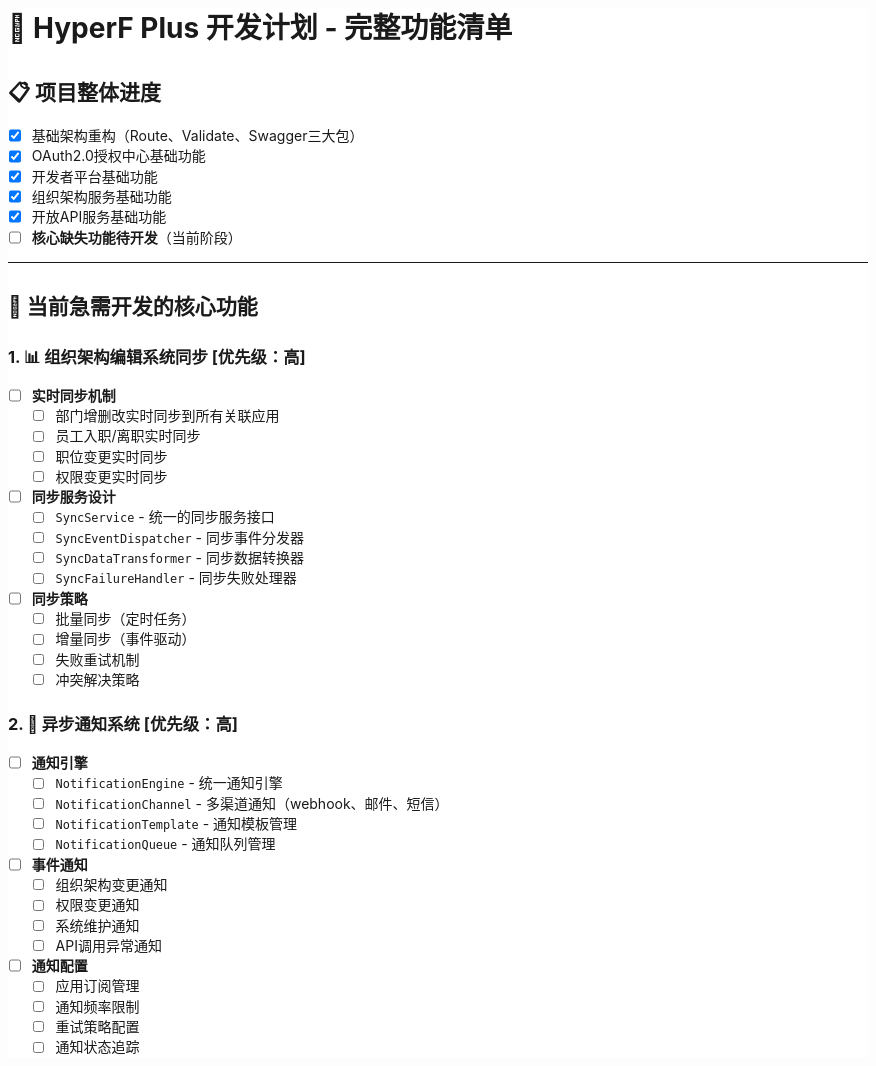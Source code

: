 # 🚀 HyperF Plus 开发计划 - 完整功能清单

## 📋 项目整体进度
- [x] 基础架构重构（Route、Validate、Swagger三大包）
- [x] OAuth2.0授权中心基础功能
- [x] 开发者平台基础功能
- [x] 组织架构服务基础功能
- [x] 开放API服务基础功能
- [ ] **核心缺失功能待开发**（当前阶段）

---

## 🎯 当前急需开发的核心功能

### 1. 📊 组织架构编辑系统同步 [优先级：高]
- [ ] **实时同步机制**
  - [ ] 部门增删改实时同步到所有关联应用
  - [ ] 员工入职/离职实时同步
  - [ ] 职位变更实时同步
  - [ ] 权限变更实时同步

- [ ] **同步服务设计**
  - [ ] `SyncService` - 统一的同步服务接口
  - [ ] `SyncEventDispatcher` - 同步事件分发器  
  - [ ] `SyncDataTransformer` - 同步数据转换器
  - [ ] `SyncFailureHandler` - 同步失败处理器

- [ ] **同步策略**
  - [ ] 批量同步（定时任务）
  - [ ] 增量同步（事件驱动）
  - [ ] 失败重试机制
  - [ ] 冲突解决策略

### 2. 🔔 异步通知系统 [优先级：高]
- [ ] **通知引擎**
  - [ ] `NotificationEngine` - 统一通知引擎
  - [ ] `NotificationChannel` - 多渠道通知（webhook、邮件、短信）
  - [ ] `NotificationTemplate` - 通知模板管理
  - [ ] `NotificationQueue` - 通知队列管理

- [ ] **事件通知**
  - [ ] 组织架构变更通知
  - [ ] 权限变更通知
  - [ ] 系统维护通知
  - [ ] API调用异常通知

- [ ] **通知配置**
  - [ ] 应用订阅管理
  - [ ] 通知频率限制
  - [ ] 重试策略配置
  - [ ] 通知状态追踪
